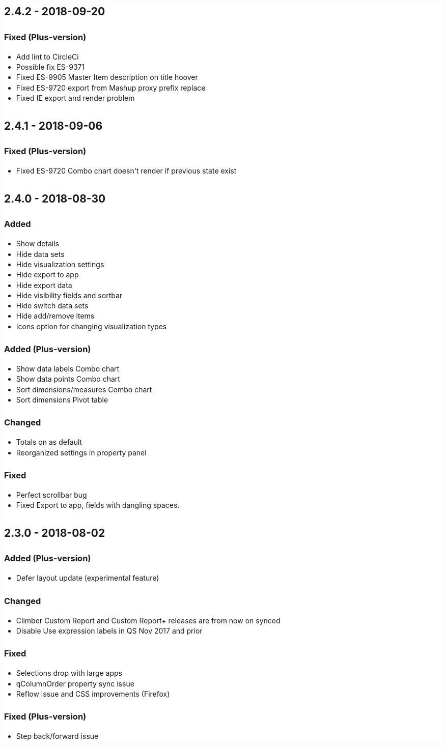 ## 2.4.2 - 2018-09-20 
### Fixed (Plus-version)
- Add lint to CircleCi
- Possible fix ES-9371
- Fixed ES-9905 Master Item description on title hoover
- Fixed ES-9720 export from Mashup proxy prefix replace
- Fixed IE export and render problem 
 
## 2.4.1 - 2018-09-06 
### Fixed (Plus-version)
- Fixed ES-9720 Combo chart doesn't render if previous state exist 
 
## 2.4.0 - 2018-08-30 
### Added
- Show details
- Hide data sets
- Hide visualization settings
- Hide export to app
- Hide export data
- Hide visibility fields and sortbar
- Hide switch data sets 
- Hide add/remove items
- Icons option for changing visualization types
### Added (Plus-version)
- Show data labels Combo chart
- Show data points Combo chart
- Sort dimensions/measures Combo chart
- Sort dimensions Pivot table
### Changed
- Totals on as default
- Reorganized settings in property panel
### Fixed
- Perfect scrollbar bug
- Fixed Export to app, fields with dangling spaces. 
 
## 2.3.0 - 2018-08-02 
### Added (Plus-version)
- Defer layout update (experimental feature)
### Changed
- Climber Custom Report and Custom Report+ releases are from now on synced
- Disable Use expression labels in QS Nov 2017 and prior
### Fixed
- Selections drop with large apps
- qColumnOrder property sync issue
- Reflow issue and CSS improvements (Firefox)
### Fixed (Plus-version)
- Step back/forward issue 
 